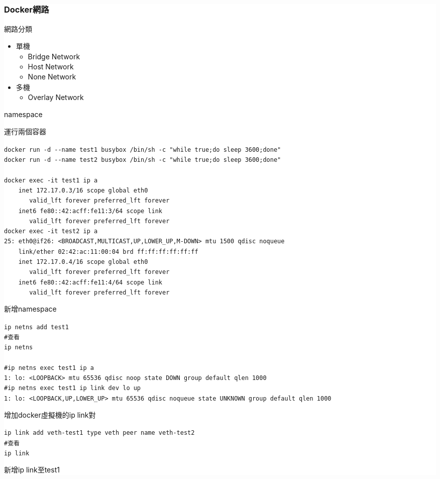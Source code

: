 ### Docker網路

網路分類

* 單機
  * Bridge Network
  * Host Network
  * None Network
* 多機
  * Overlay Network

namespace

運行兩個容器

```
docker run -d --name test1 busybox /bin/sh -c "while true;do sleep 3600;done"
docker run -d --name test2 busybox /bin/sh -c "while true;do sleep 3600;done"

docker exec -it test1 ip a
    inet 172.17.0.3/16 scope global eth0
       valid_lft forever preferred_lft forever
    inet6 fe80::42:acff:fe11:3/64 scope link
       valid_lft forever preferred_lft forever
docker exec -it test2 ip a
25: eth0@if26: <BROADCAST,MULTICAST,UP,LOWER_UP,M-DOWN> mtu 1500 qdisc noqueue
    link/ether 02:42:ac:11:00:04 brd ff:ff:ff:ff:ff:ff
    inet 172.17.0.4/16 scope global eth0
       valid_lft forever preferred_lft forever
    inet6 fe80::42:acff:fe11:4/64 scope link
       valid_lft forever preferred_lft forever

```

新增namespace

```
ip netns add test1
#查看
ip netns

#ip netns exec test1 ip a
1: lo: <LOOPBACK> mtu 65536 qdisc noop state DOWN group default qlen 1000
#ip netns exec test1 ip link dev lo up 
1: lo: <LOOPBACK,UP,LOWER_UP> mtu 65536 qdisc noqueue state UNKNOWN group default qlen 1000
```

增加docker虛擬機的ip link對

```
ip link add veth-test1 type veth peer name veth-test2
#查看
ip link
```

新增ip link至test1
